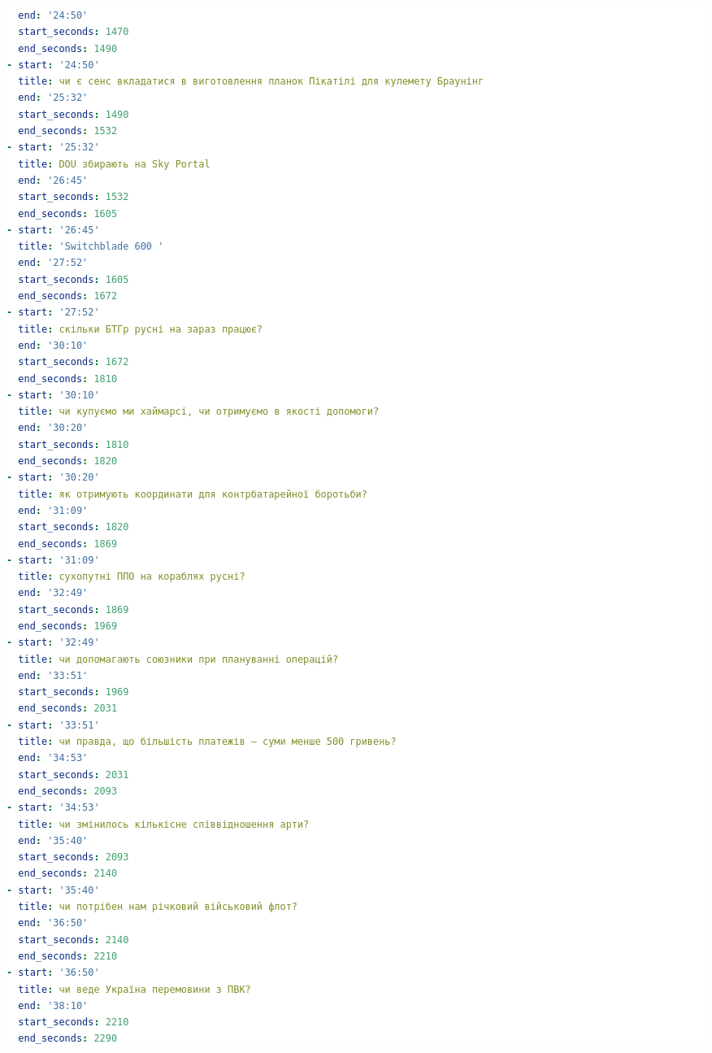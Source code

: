 ```yaml
  end: '24:50'
  start_seconds: 1470
  end_seconds: 1490
- start: '24:50'
  title: чи є сенс вкладатися в виготовлення планок Пікатілі для кулемету Браунінг
  end: '25:32'
  start_seconds: 1490
  end_seconds: 1532
- start: '25:32'
  title: DOU збирають на Sky Portal
  end: '26:45'
  start_seconds: 1532
  end_seconds: 1605
- start: '26:45'
  title: 'Switchblade 600 '
  end: '27:52'
  start_seconds: 1605
  end_seconds: 1672
- start: '27:52'
  title: скільки БТГр русні на зараз працює?
  end: '30:10'
  start_seconds: 1672
  end_seconds: 1810
- start: '30:10'
  title: чи купуємо ми хаймарсі, чи отримуємо в якості допомоги?
  end: '30:20'
  start_seconds: 1810
  end_seconds: 1820
- start: '30:20'
  title: як отримують координати для контрбатарейної боротьби?
  end: '31:09'
  start_seconds: 1820
  end_seconds: 1869
- start: '31:09'
  title: сухопутні ППО на кораблях русні?
  end: '32:49'
  start_seconds: 1869
  end_seconds: 1969
- start: '32:49'
  title: чи допомагають союзники при плануванні операцій?
  end: '33:51'
  start_seconds: 1969
  end_seconds: 2031
- start: '33:51'
  title: чи правда, що більшість платежів — суми менше 500 гривень?
  end: '34:53'
  start_seconds: 2031
  end_seconds: 2093
- start: '34:53'
  title: чи змінилось кількісне співвідношення арти?
  end: '35:40'
  start_seconds: 2093
  end_seconds: 2140
- start: '35:40'
  title: чи потрібен нам річковий військовий флот?
  end: '36:50'
  start_seconds: 2140
  end_seconds: 2210
- start: '36:50'
  title: чи веде Україна перемовини з ПВК?
  end: '38:10'
  start_seconds: 2210
  end_seconds: 2290
```